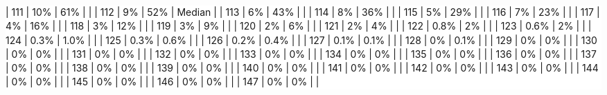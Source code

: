 | 111 | 10% | 61% |  |
| 112 | 9% | 52% | Median |
| 113 | 6% | 43% |  |
| 114 | 8% | 36% |  |
| 115 | 5% | 29% |  |
| 116 | 7% | 23% |  |
| 117 | 4% | 16% |  |
| 118 | 3% | 12% |  |
| 119 | 3% | 9% |  |
| 120 | 2% | 6% |  |
| 121 | 2% | 4% |  |
| 122 | 0.8% | 2% |  |
| 123 | 0.6% | 2% |  |
| 124 | 0.3% | 1.0% |  |
| 125 | 0.3% | 0.6% |  |
| 126 | 0.2% | 0.4% |  |
| 127 | 0.1% | 0.1% |  |
| 128 | 0% | 0.1% |  |
| 129 | 0% | 0% |  |
| 130 | 0% | 0% |  |
| 131 | 0% | 0% |  |
| 132 | 0% | 0% |  |
| 133 | 0% | 0% |  |
| 134 | 0% | 0% |  |
| 135 | 0% | 0% |  |
| 136 | 0% | 0% |  |
| 137 | 0% | 0% |  |
| 138 | 0% | 0% |  |
| 139 | 0% | 0% |  |
| 140 | 0% | 0% |  |
| 141 | 0% | 0% |  |
| 142 | 0% | 0% |  |
| 143 | 0% | 0% |  |
| 144 | 0% | 0% |  |
| 145 | 0% | 0% |  |
| 146 | 0% | 0% |  |
| 147 | 0% | 0% |  |